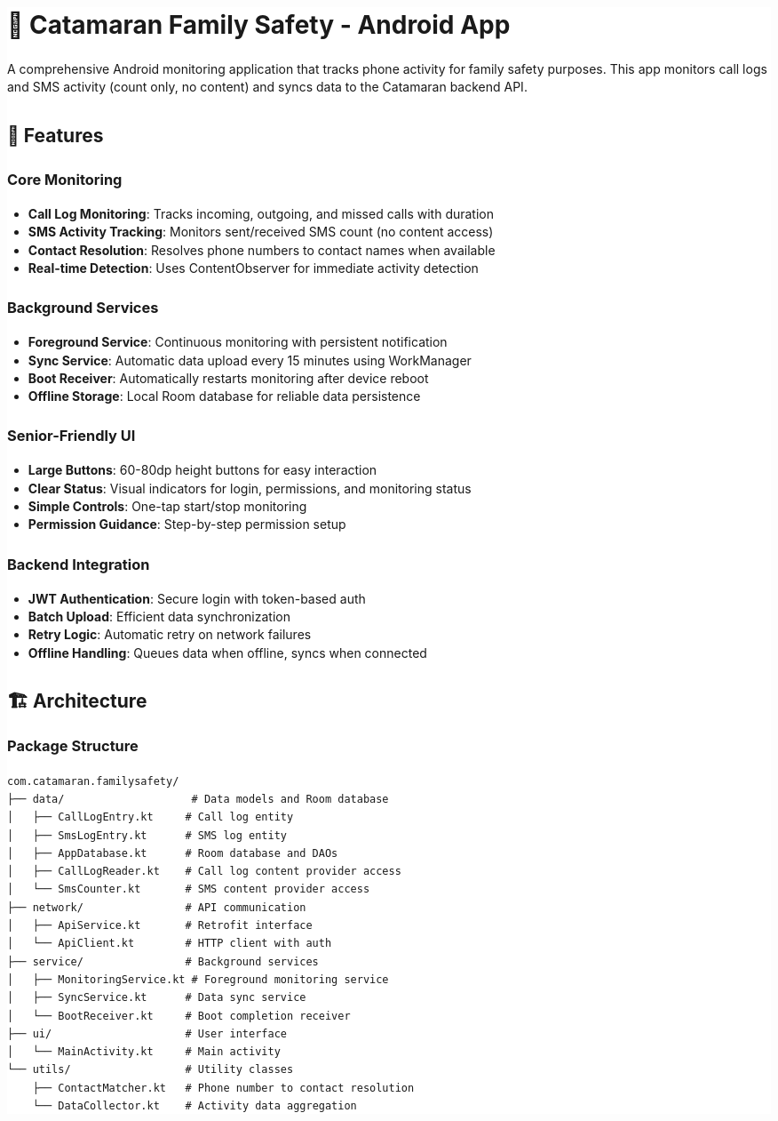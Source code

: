 # 📱 Catamaran Family Safety - Android App

A comprehensive Android monitoring application that tracks phone activity for family safety purposes. This app monitors call logs and SMS activity (count only, no content) and syncs data to the Catamaran backend API.

## 🚀 Features

### Core Monitoring
- **Call Log Monitoring**: Tracks incoming, outgoing, and missed calls with duration
- **SMS Activity Tracking**: Monitors sent/received SMS count (no content access)
- **Contact Resolution**: Resolves phone numbers to contact names when available
- **Real-time Detection**: Uses ContentObserver for immediate activity detection

### Background Services
- **Foreground Service**: Continuous monitoring with persistent notification
- **Sync Service**: Automatic data upload every 15 minutes using WorkManager
- **Boot Receiver**: Automatically restarts monitoring after device reboot
- **Offline Storage**: Local Room database for reliable data persistence

### Senior-Friendly UI
- **Large Buttons**: 60-80dp height buttons for easy interaction
- **Clear Status**: Visual indicators for login, permissions, and monitoring status
- **Simple Controls**: One-tap start/stop monitoring
- **Permission Guidance**: Step-by-step permission setup

### Backend Integration
- **JWT Authentication**: Secure login with token-based auth
- **Batch Upload**: Efficient data synchronization
- **Retry Logic**: Automatic retry on network failures
- **Offline Handling**: Queues data when offline, syncs when connected

## 🏗️ Architecture

### Package Structure
```
com.catamaran.familysafety/
├── data/                    # Data models and Room database
│   ├── CallLogEntry.kt     # Call log entity
│   ├── SmsLogEntry.kt      # SMS log entity
│   ├── AppDatabase.kt      # Room database and DAOs
│   ├── CallLogReader.kt    # Call log content provider access
│   └── SmsCounter.kt       # SMS content provider access
├── network/                # API communication
│   ├── ApiService.kt       # Retrofit interface
│   └── ApiClient.kt        # HTTP client with auth
├── service/                # Background services
│   ├── MonitoringService.kt # Foreground monitoring service
│   ├── SyncService.kt      # Data sync service
│   └── BootReceiver.kt     # Boot completion receiver
├── ui/                     # User interface
│   └── MainActivity.kt     # Main activity
└── utils/                  # Utility classes
    ├── ContactMatcher.kt   # Phone number to contact resolution
    └── DataCollector.kt    # Activity data aggregation
```
